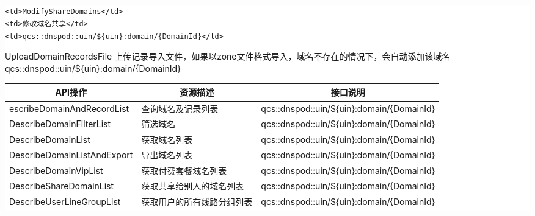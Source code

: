     <td>ModifyShareDomains</td>
    <td>修改域名共享</td>
    <td>qcs::dnspod::uin/${uin}:domain/{DomainId}</td>
  </tr>
  <tr>
    <td>UploadDomainRecordsFile</td>
    <td>上传记录导入文件，如果以zone文件格式导入，域名不存在的情况下，会自动添加该域名</td>
    <td>qcs::dnspod::uin/${uin}:domain/{DomainId}</td>
  </tr>
</tbody>
</table>

<table>
<thead>
  <tr>
    <th>API操作</th>
    <th>资源描述</th>
    <th>接口说明</th>
  </tr>
</thead>
<tbody>
  <tr>
    <td>escribeDomainAndRecordList</td>
    <td>	查询域名及记录列表</td>
    <td>qcs::dnspod::uin/${uin}:domain/{DomainId}</td>
  </tr>
  <tr>
    <td>DescribeDomainFilterList</td>
    <td>筛选域名</td>
    <td>qcs::dnspod::uin/${uin}:domain/{DomainId}</td>
  </tr>
  <tr>
    <td>DescribeDomainList</td>
    <td>获取域名列表</td>
    <td>qcs::dnspod::uin/${uin}:domain/{DomainId}</td>
  </tr>
  <tr>
    <td>DescribeDomainListAndExport</td>
    <td>导出域名列表</td>
    <td>qcs::dnspod::uin/${uin}:domain/{DomainId}</td>
  </tr>
  <tr>
    <td>DescribeDomainVipList</td>
    <td>获取付费套餐域名列表</td>
    <td>qcs::dnspod::uin/${uin}:domain/{DomainId}</td>
  </tr>
  <tr>
    <td>DescribeShareDomainList</td>
    <td>获取共享给别人的域名列表</td>
    <td>qcs::dnspod::uin/${uin}:domain/{DomainId}</td>
  </tr>
  <tr>
    <td>DescribeUserLineGroupList</td>
    <td>获取用户的所有线路分组列表</td>
    <td>qcs::dnspod::uin/${uin}:domain/{DomainId}</td>
  </tr>
</tbody>
</table>


